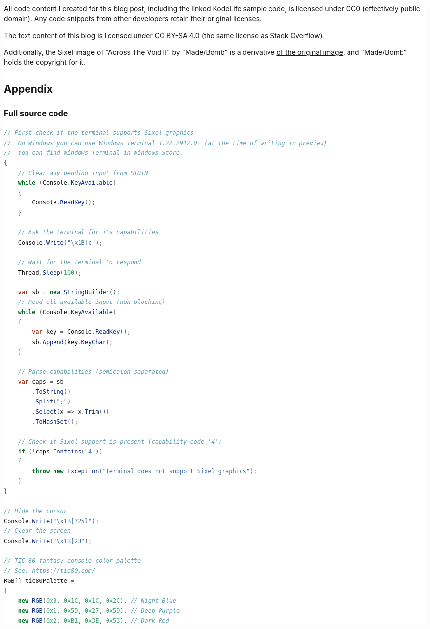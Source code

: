 All code content I created for this blog post, including the linked KodeLife sample code, is licensed under [CC0](https://creativecommons.org/public-domain/cc0/) (effectively public domain). Any code snippets from other developers retain their original licenses.

The text content of this blog is licensed under [CC BY-SA 4.0](https://creativecommons.org/licenses/by-sa/4.0/) (the same license as Stack Overflow).

Additionally, the Sixel image of "Across The Void II" by "Made/Bomb" is a derivative [of the original image](https://demozoo.org/graphics/342269/), and "Made/Bomb" holds the copyright for it.

## Appendix

### Full source code
```csharp
// First check if the terminal supports Sixel graphics
//  On Windows you can use Windows Terminal 1.22.2912.0+ (at the time of writing in preview)
//  You can find Windows Terminal in Windows Store.
{
    // Clear any pending input from STDIN
    while (Console.KeyAvailable)
    {
        Console.ReadKey();
    }

    // Ask the terminal for its capabilities
    Console.Write("\x1B[c");

    // Wait for the terminal to respond
    Thread.Sleep(100);

    var sb = new StringBuilder();
    // Read all available input (non-blocking)
    while (Console.KeyAvailable)
    {
        var key = Console.ReadKey();
        sb.Append(key.KeyChar);
    }

    // Parse capabilities (semicolon-separated)
    var caps = sb
        .ToString()
        .Split(";")
        .Select(x => x.Trim())
        .ToHashSet();

    // Check if Sixel support is present (capability code '4')
    if (!caps.Contains("4"))
    {
        throw new Exception("Terminal does not support Sixel graphics");
    }
}

// Hide the cursor
Console.Write("\x1B[?25l");
// Clear the screen
Console.Write("\x1B[2J");

// TIC-80 fantasy console color palette
// See: https://tic80.com/
RGB[] tic80Palette =
[
    new RGB(0x0, 0x1C, 0x1C, 0x2C), // Night Blue
    new RGB(0x1, 0x5D, 0x27, 0x5D), // Deep Purple
    new RGB(0x2, 0xB1, 0x3E, 0x53), // Dark Red
```